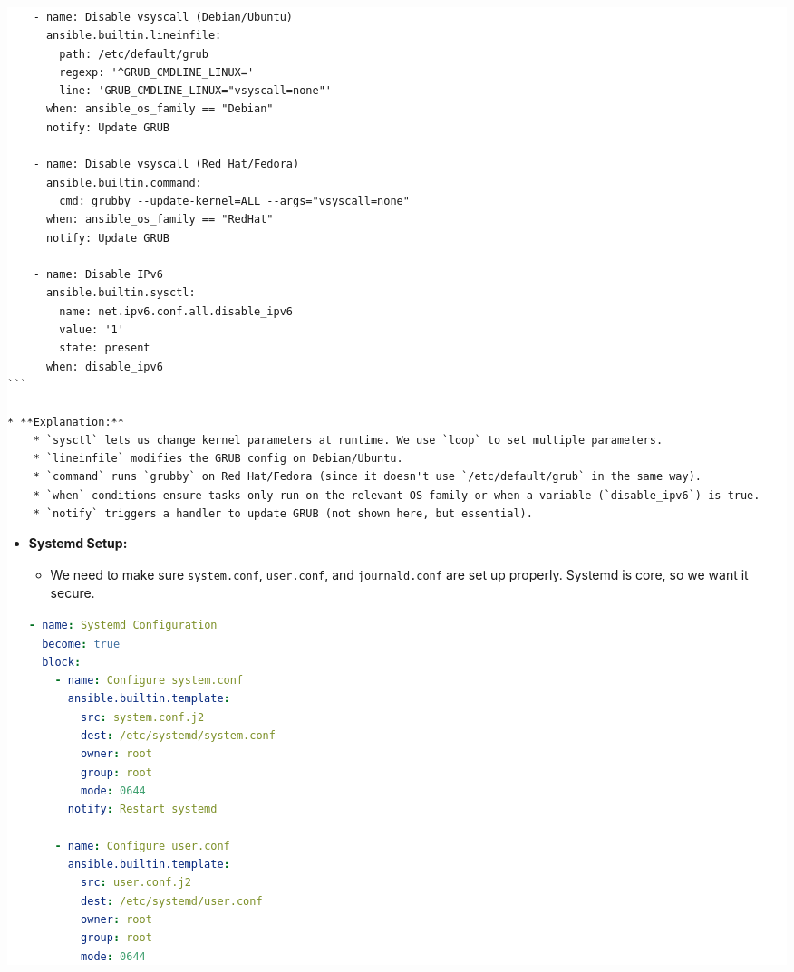         - name: Disable vsyscall (Debian/Ubuntu)
          ansible.builtin.lineinfile:
            path: /etc/default/grub
            regexp: '^GRUB_CMDLINE_LINUX='
            line: 'GRUB_CMDLINE_LINUX="vsyscall=none"'
          when: ansible_os_family == "Debian"
          notify: Update GRUB

        - name: Disable vsyscall (Red Hat/Fedora)
          ansible.builtin.command:
            cmd: grubby --update-kernel=ALL --args="vsyscall=none"
          when: ansible_os_family == "RedHat"
          notify: Update GRUB

        - name: Disable IPv6
          ansible.builtin.sysctl:
            name: net.ipv6.conf.all.disable_ipv6
            value: '1'
            state: present
          when: disable_ipv6
    ```

    * **Explanation:**
        * `sysctl` lets us change kernel parameters at runtime. We use `loop` to set multiple parameters.
        * `lineinfile` modifies the GRUB config on Debian/Ubuntu.
        * `command` runs `grubby` on Red Hat/Fedora (since it doesn't use `/etc/default/grub` in the same way).
        * `when` conditions ensure tasks only run on the relevant OS family or when a variable (`disable_ipv6`) is true.
        * `notify` triggers a handler to update GRUB (not shown here, but essential).

* **Systemd Setup:**

    * We need to make sure `system.conf`, `user.conf`, and `journald.conf` are set up properly. Systemd is core, so we want it secure.

    ```yaml
    - name: Systemd Configuration
      become: true
      block:
        - name: Configure system.conf
          ansible.builtin.template:
            src: system.conf.j2
            dest: /etc/systemd/system.conf
            owner: root
            group: root
            mode: 0644
          notify: Restart systemd

        - name: Configure user.conf
          ansible.builtin.template:
            src: user.conf.j2
            dest: /etc/systemd/user.conf
            owner: root
            group: root
            mode: 0644
